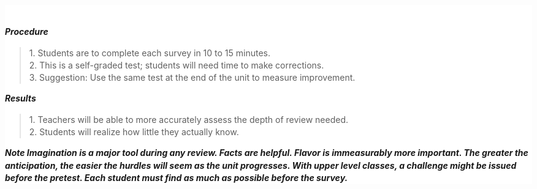   <br/>
 </p>
 <p>
  <b>
   <i>
    <i>
     <b>
      Procedure
     </b>
    </i>
   </i>
  </b>
  <br/>
 </p>
 <blockquote>
  <dl>
   <dt>
    1. Students are to complete each survey in 10 to 15 minutes.
    <dt>
     2. This is a self-graded test; students will need time to make corrections.
     <dt>
      3. Suggestion: Use the same test at the end of the unit to measure improvement.
     </dt>
    </dt>
   </dt>
  </dl>
 </blockquote>
 <p>
  <b>
   <i>
    <i>
     <b>
      Results
     </b>
    </i>
   </i>
  </b>
  <br/>
 </p>
 <blockquote>
  <dl>
   <dt>
    1. Teachers will be able to more accurately assess the depth of review needed.
    <dt>
     2. Students will realize how little they actually know.
    </dt>
   </dt>
  </dl>
 </blockquote>
 <p>
  <b>
   <i>
    <i>
     <b>
      Note
     </b>
    </i>
    Imagination is a major tool during any review. Facts are helpful. Flavor is immeasurably more important. The greater the anticipation, the easier the hurdles will seem as the unit progresses. With upper level classes, a challenge might be issued before the pretest. Each student must find as much as possible before the survey.
   </i>
  </b>
  <br/>